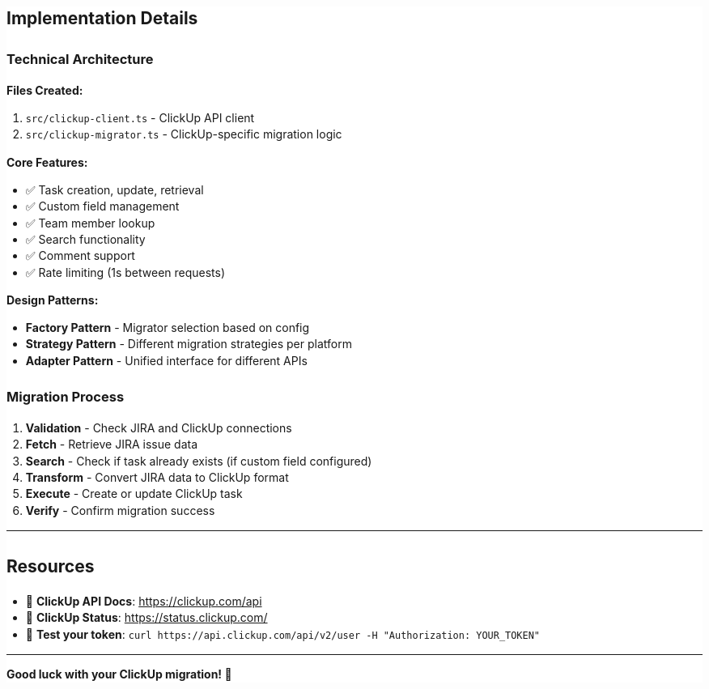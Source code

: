 
## Implementation Details

### Technical Architecture

**Files Created:**
1. `src/clickup-client.ts` - ClickUp API client
2. `src/clickup-migrator.ts` - ClickUp-specific migration logic

**Core Features:**
- ✅ Task creation, update, retrieval
- ✅ Custom field management
- ✅ Team member lookup
- ✅ Search functionality
- ✅ Comment support
- ✅ Rate limiting (1s between requests)

**Design Patterns:**
- **Factory Pattern** - Migrator selection based on config
- **Strategy Pattern** - Different migration strategies per platform
- **Adapter Pattern** - Unified interface for different APIs

### Migration Process

1. **Validation** - Check JIRA and ClickUp connections
2. **Fetch** - Retrieve JIRA issue data
3. **Search** - Check if task already exists (if custom field configured)
4. **Transform** - Convert JIRA data to ClickUp format
5. **Execute** - Create or update ClickUp task
6. **Verify** - Confirm migration success

---

## Resources

- 📖 **ClickUp API Docs**: https://clickup.com/api
- 📖 **ClickUp Status**: https://status.clickup.com/
- 📖 **Test your token**: `curl https://api.clickup.com/api/v2/user -H "Authorization: YOUR_TOKEN"`

---

**Good luck with your ClickUp migration! 🚀**
